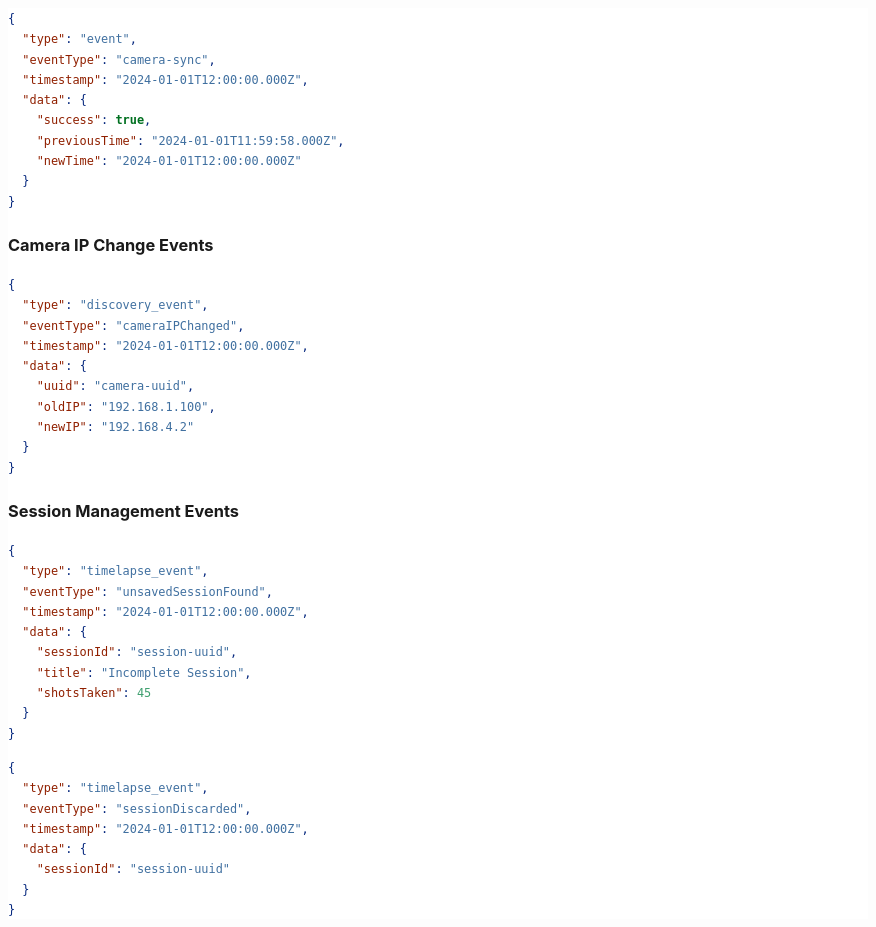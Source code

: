 ```json
{
  "type": "event",
  "eventType": "camera-sync",
  "timestamp": "2024-01-01T12:00:00.000Z",
  "data": {
    "success": true,
    "previousTime": "2024-01-01T11:59:58.000Z",
    "newTime": "2024-01-01T12:00:00.000Z"
  }
}
```

### Camera IP Change Events

```json
{
  "type": "discovery_event",
  "eventType": "cameraIPChanged",
  "timestamp": "2024-01-01T12:00:00.000Z",
  "data": {
    "uuid": "camera-uuid",
    "oldIP": "192.168.1.100",
    "newIP": "192.168.4.2"
  }
}
```

### Session Management Events

```json
{
  "type": "timelapse_event",
  "eventType": "unsavedSessionFound",
  "timestamp": "2024-01-01T12:00:00.000Z",
  "data": {
    "sessionId": "session-uuid",
    "title": "Incomplete Session",
    "shotsTaken": 45
  }
}
```

```json
{
  "type": "timelapse_event",
  "eventType": "sessionDiscarded",
  "timestamp": "2024-01-01T12:00:00.000Z",
  "data": {
    "sessionId": "session-uuid"
  }
}
```
